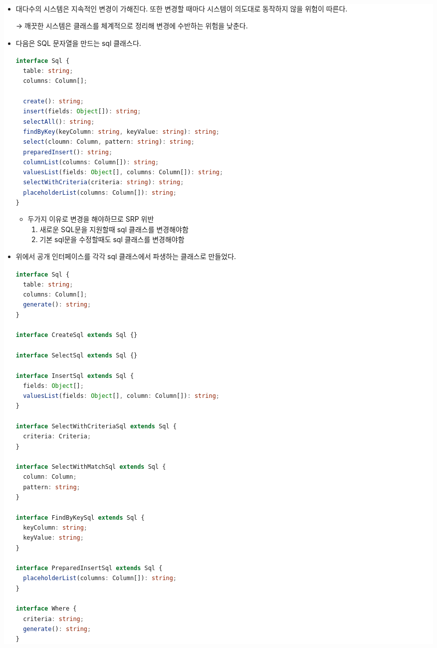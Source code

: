 - 대다수의 시스템은 지속적인 변경이 가해진다. 또한 변경할 때마다 시스템이 의도대로 동작하지 않을 위험이 따른다.

  → 깨끗한 시스템은 클래스를 체계적으로 정리해 변경에 수반하는 위험을 낮춘다.

- 다음은 SQL 문자열을 만드는 sql 클래스다.
  ```typescript
  interface Sql {
    table: string;
    columns: Column[];
  
    create(): string;
    insert(fields: Object[]): string;
    selectAll(): string;
    findByKey(keyColumn: string, keyValue: string): string;
    select(cloumn: Column, pattern: string): string;
    preparedInsert(): string;
    columnList(columns: Column[]): string;
    valuesList(fields: Object[], columns: Column[]): string;
    selectWithCriteria(criteria: string): string;
    placeholderList(columns: Column[]): string;
  }
  ```
  - 두가지 이유로 변경을 해야하므로 SRP 위반
    1. 새로운 SQL문을 지원할때 sql 클래스를 변경해야함
    2. 기본 sql문을 수정할때도 sql 클래스를 변경해야함
- 위에서 공개 인터페이스를 각각 sql 클래스에서 파생하는 클래스로 만들었다.

  ```typescript
  interface Sql {
    table: string;
    columns: Column[];
    generate(): string;
  }
  
  interface CreateSql extends Sql {}
  
  interface SelectSql extends Sql {}
  
  interface InsertSql extends Sql {
    fields: Object[];
    valuesList(fields: Object[], column: Column[]): string;
  }
  
  interface SelectWithCriteriaSql extends Sql {
    criteria: Criteria;
  }
  
  interface SelectWithMatchSql extends Sql {
    column: Column;
    pattern: string;
  }
  
  interface FindByKeySql extends Sql {
    keyColumn: string;
    keyValue: string;
  }
  
  interface PreparedInsertSql extends Sql {
    placeholderList(columns: Column[]): string;
  }
  
  interface Where {
    criteria: string;
    generate(): string;
  }
  ```